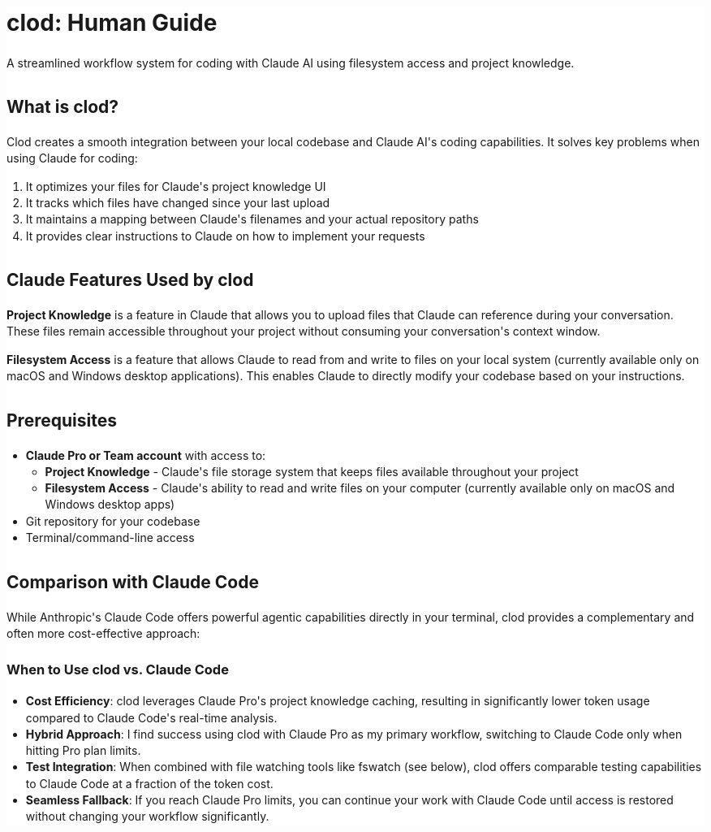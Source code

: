 # clod: Human Guide

A streamlined workflow system for coding with Claude AI using filesystem access and project knowledge.

## What is clod?

Clod creates a smooth integration between your local codebase and Claude AI's coding capabilities. It solves key problems when using Claude for coding:

1. It optimizes your files for Claude's project knowledge UI
2. It tracks which files have changed since your last upload
3. It maintains a mapping between Claude's filenames and your actual repository paths
4. It provides clear instructions to Claude on how to implement your requests

## Claude Features Used by clod

**Project Knowledge** is a feature in Claude that allows you to upload files that Claude can reference during your conversation. These files remain accessible throughout your project without consuming your conversation's context window.

**Filesystem Access** is a feature that allows Claude to read from and write to files on your local system (currently available only on macOS and Windows desktop applications). This enables Claude to directly modify your codebase based on your instructions.

## Prerequisites

- **Claude Pro or Team account** with access to:
  - **Project Knowledge** - Claude's file storage system that keeps files available throughout your project
  - **Filesystem Access** - Claude's ability to read and write files on your computer (currently available only on macOS and Windows desktop apps)
- Git repository for your codebase
- Terminal/command-line access

## Comparison with Claude Code

While Anthropic's Claude Code offers powerful agentic capabilities directly in your terminal, clod provides a complementary and often more cost-effective approach:

### When to Use clod vs. Claude Code

- **Cost Efficiency**: clod leverages Claude Pro's project knowledge caching, resulting in significantly lower token usage compared to Claude Code's real-time analysis.
- **Hybrid Approach**: I find success using clod with Claude Pro as my primary workflow, switching to Claude Code only when hitting Pro plan limits.
- **Test Integration**: When combined with file watching tools like fswatch (see below), clod offers comparable testing capabilities to Claude Code at a fraction of the token cost.
- **Seamless Fallback**: If you reach Claude Pro limits, you can continue your work with Claude Code until access is restored without changing your workflow significantly.

